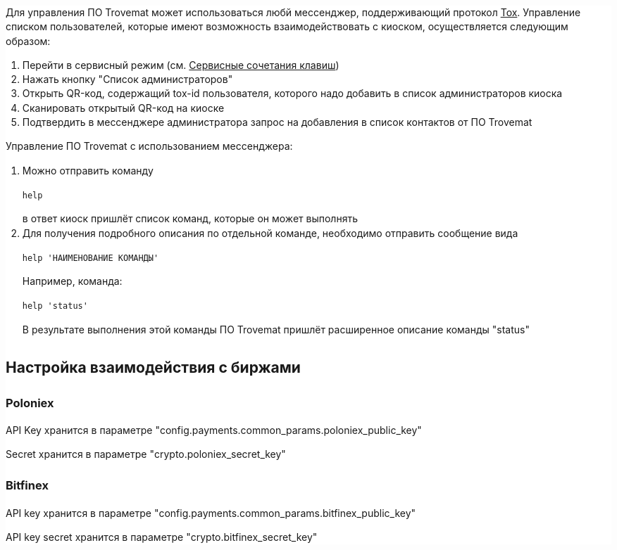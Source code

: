 Для управления ПО Trovemat может использоваться любй мессенджер, поддерживающий протокол [Tox](https://tox.chat/). Управление списком пользователей, которые имеют возможность взаимодействовать с киоском, осуществляется следующим образом:
1. Перейти в сервисный режим (см. [Сервисные сочетания клавиш](#Сервисные-сочетания-клавиш))
1. Нажать кнопку "Список администраторов"
1. Открыть QR-код, содержащий tox-id пользователя, которого надо добавить в список администраторов киоска
1. Сканировать открытый QR-код на киоске
1. Подтвердить в мессенджере администратора запрос на добавления в список контактов от ПО Trovemat

Управление ПО Trovemat с использованием мессенджера:
1. Можно отправить команду
	```
	help
	```
	в ответ киоск пришлёт список команд, которые он может выполнять
1. Для получения подробного описания по отдельной команде, необходимо отправить сообщение вида
	```
	help 'НАИМЕНОВАНИЕ КОМАНДЫ'
	```
	Например, команда:
	```
	help 'status'
	```
	В результате выполнения этой команды ПО Trovemat пришлёт расширенное описание команды "status"

## Настройка взаимодействия с биржами

### Poloniex

API Key хранится в параметре "config.payments.common_params.poloniex_public_key"

Secret хранится в параметре "crypto.poloniex_secret_key"

### Bitfinex

API key хранится в параметре "config.payments.common_params.bitfinex_public_key"

API key secret хранится в параметре "crypto.bitfinex_secret_key"

